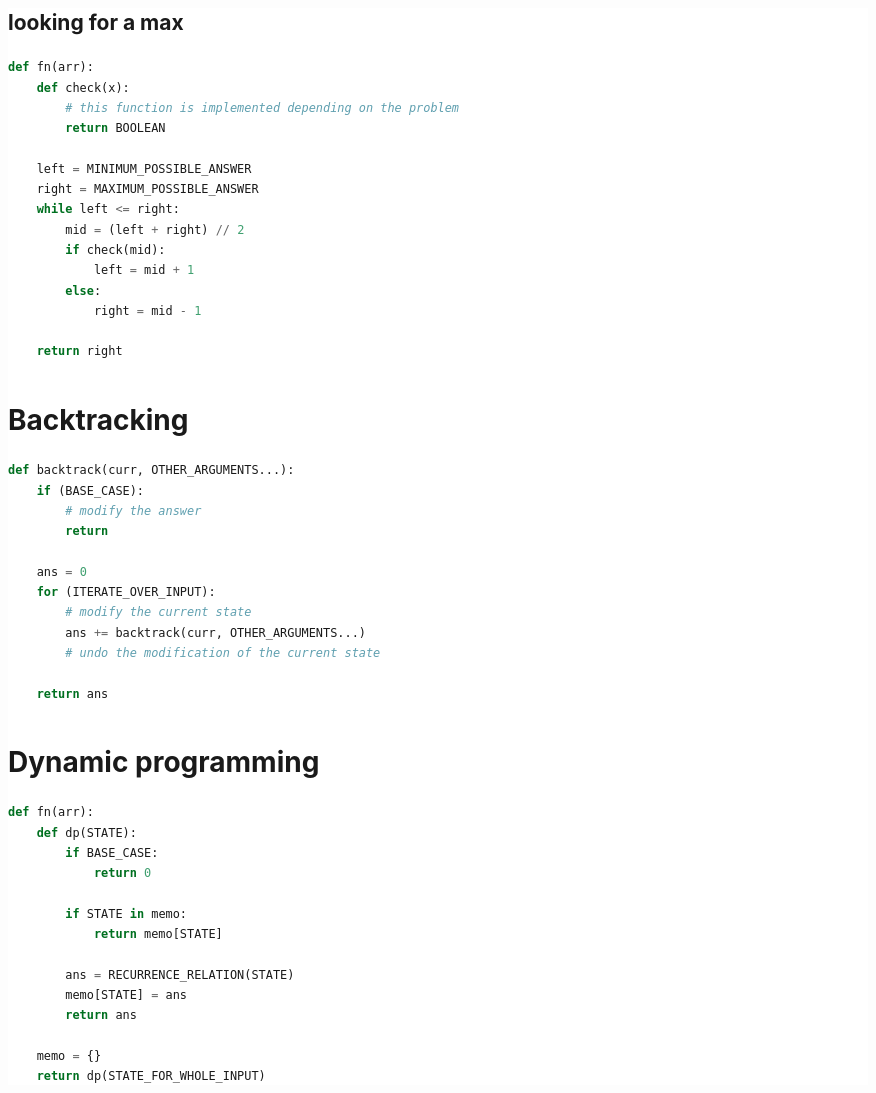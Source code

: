 ## looking for a max 

```python
def fn(arr):
    def check(x):
        # this function is implemented depending on the problem
        return BOOLEAN

    left = MINIMUM_POSSIBLE_ANSWER
    right = MAXIMUM_POSSIBLE_ANSWER
    while left <= right:
        mid = (left + right) // 2
        if check(mid):
            left = mid + 1
        else:
            right = mid - 1
    
    return right
```

# Backtracking

```python
def backtrack(curr, OTHER_ARGUMENTS...):
    if (BASE_CASE):
        # modify the answer
        return
    
    ans = 0
    for (ITERATE_OVER_INPUT):
        # modify the current state
        ans += backtrack(curr, OTHER_ARGUMENTS...)
        # undo the modification of the current state
    
    return ans
```

# Dynamic programming 

```python
def fn(arr):
    def dp(STATE):
        if BASE_CASE:
            return 0
        
        if STATE in memo:
            return memo[STATE]
        
        ans = RECURRENCE_RELATION(STATE)
        memo[STATE] = ans
        return ans

    memo = {}
    return dp(STATE_FOR_WHOLE_INPUT)
```

